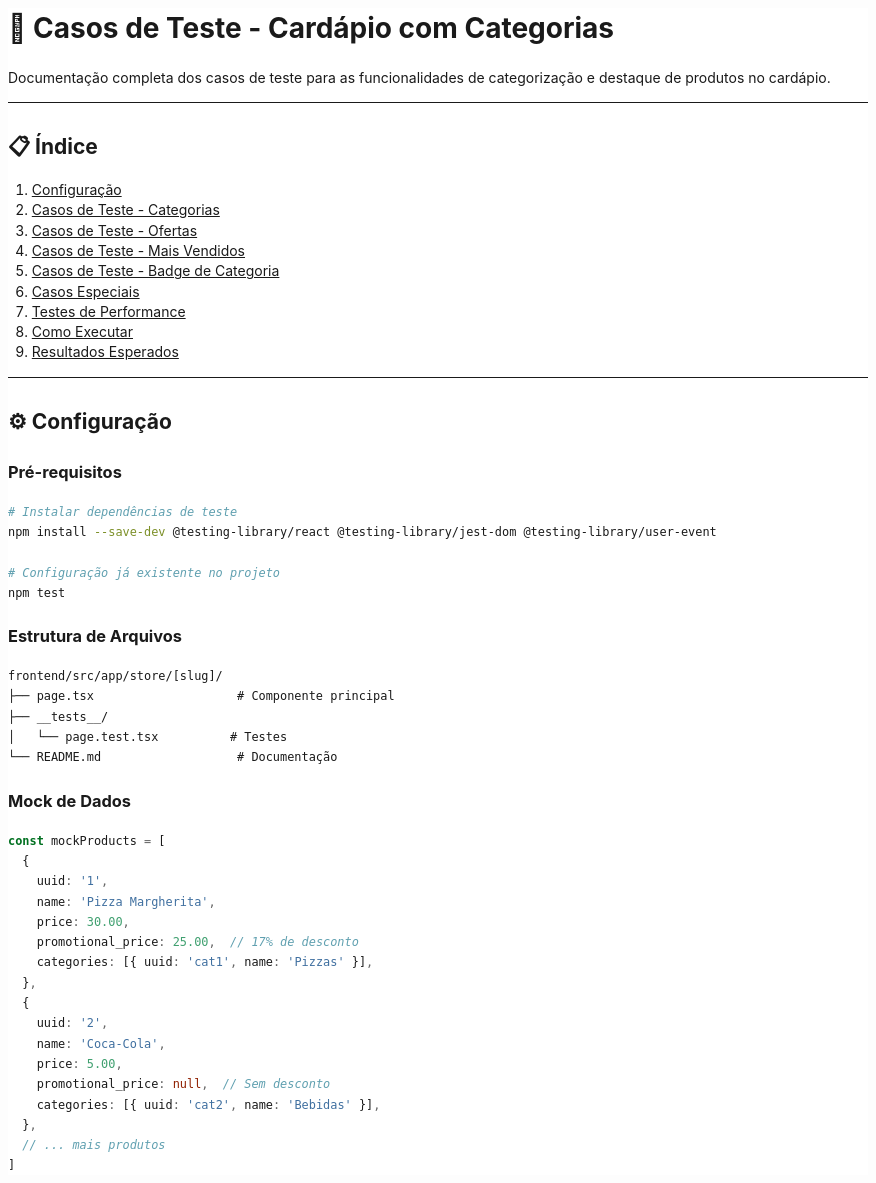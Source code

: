 # 🧪 Casos de Teste - Cardápio com Categorias

Documentação completa dos casos de teste para as funcionalidades de categorização e destaque de produtos no cardápio.

---

## 📋 Índice

1. [Configuração](#configuração)
2. [Casos de Teste - Categorias](#casos-de-teste---categorias)
3. [Casos de Teste - Ofertas](#casos-de-teste---ofertas)
4. [Casos de Teste - Mais Vendidos](#casos-de-teste---mais-vendidos)
5. [Casos de Teste - Badge de Categoria](#casos-de-teste---badge-de-categoria)
6. [Casos Especiais](#casos-especiais)
7. [Testes de Performance](#testes-de-performance)
8. [Como Executar](#como-executar)
9. [Resultados Esperados](#resultados-esperados)

---

## ⚙️ Configuração

### Pré-requisitos

```bash
# Instalar dependências de teste
npm install --save-dev @testing-library/react @testing-library/jest-dom @testing-library/user-event

# Configuração já existente no projeto
npm test
```

### Estrutura de Arquivos

```
frontend/src/app/store/[slug]/
├── page.tsx                    # Componente principal
├── __tests__/
│   └── page.test.tsx          # Testes
└── README.md                   # Documentação
```

### Mock de Dados

```typescript
const mockProducts = [
  {
    uuid: '1',
    name: 'Pizza Margherita',
    price: 30.00,
    promotional_price: 25.00,  // 17% de desconto
    categories: [{ uuid: 'cat1', name: 'Pizzas' }],
  },
  {
    uuid: '2',
    name: 'Coca-Cola',
    price: 5.00,
    promotional_price: null,  // Sem desconto
    categories: [{ uuid: 'cat2', name: 'Bebidas' }],
  },
  // ... mais produtos
]
```